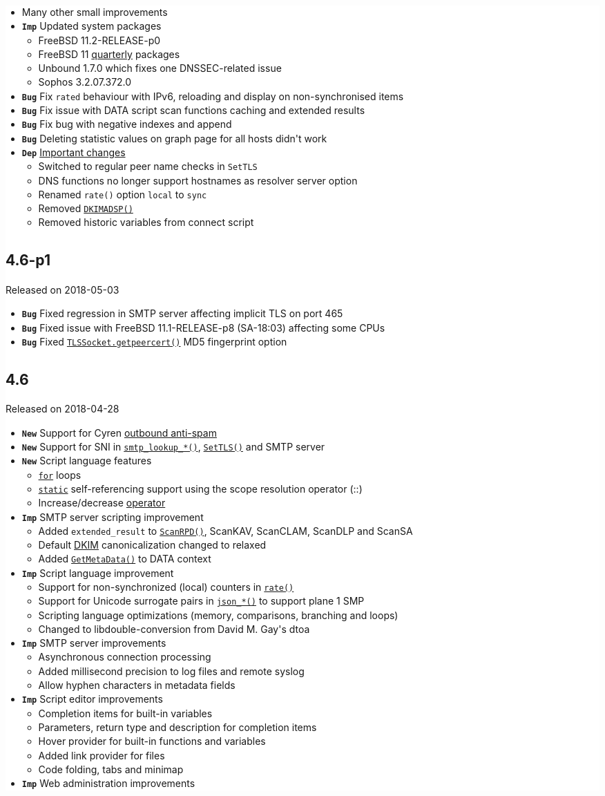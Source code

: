   - Many other small improvements
- **`Imp`** Updated system packages
  - FreeBSD 11.2-RELEASE-p0
  - FreeBSD 11 [quarterly](http://pkg.freebsd.org/freebsd:10:x86:64/quarterly/) packages
  - Unbound 1.7.0 which fixes one DNSSEC-related issue
  - Sophos 3.2.07.372.0
- **`Bug`** Fix `rated` behaviour with IPv6, reloading and display on non-synchronised items
- **`Bug`** Fix issue with DATA script scan functions caching and extended results
- **`Bug`** Fix bug with negative indexes and append
- **`Bug`** Deleting statistic values on graph page for all hosts didn't work
- **`Dep`** [Important changes](https://docs.halon.io/go/releasenotes47)
  - Switched to regular peer name checks in `SetTLS`
  - DNS functions no longer support hostnames as resolver server option
  - Renamed `rate()` option `local` to `sync`
  - Removed [`DKIMADSP()`](https://docs.halon.io/hsl/archive/4.6-stable/data.html#data.DKIMADSP)
  - Removed historic variables from connect script

## 4.6-p1
Released on 2018-05-03
- **`Bug`** Fixed regression in SMTP server affecting implicit TLS on port 465
- **`Bug`** Fixed issue with FreeBSD 11.1-RELEASE-p8 (SA-18:03) affecting some CPUs
- **`Bug`** Fixed [`TLSSocket.getpeercert()`](https://docs.halon.io/hsl/archive/4.6-stable/functions.html#TLSSocket.getpeercert) MD5 fingerprint option

## 4.6
Released on 2018-04-28
- **`New`** Support for Cyren [outbound anti-spam](https://docs.halon.io/hsl/archive/4.6-stable/data.html#ScanRPD)
- **`New`** Support for SNI in [`smtp_lookup_*()`](https://docs.halon.io/hsl/archive/4.6-stable/functions.html#core.smtp_lookup_rcpt), [`SetTLS()`](https://docs.halon.io/hsl/archive/4.6-stable/predelivery.html#SetTLS) and SMTP server
- **`New`** Script language features
  - [`for`](https://docs.halon.io/hsl/archive/4.6-stable/structures.html#for) loops
  - [`static`](https://docs.halon.io/hsl/archive/4.6-stable/operators.html#static) self-referencing support using the scope resolution operator (::)
  - Increase/decrease [operator](https://docs.halon.io/hsl/archive/4.6-stable/operators.html#arithmetic)
- **`Imp`** SMTP server scripting improvement
  - Added `extended_result` to [`ScanRPD()`](https://docs.halon.io/hsl/archive/4.6-stable/data.html#ScanRPD), ScanKAV, ScanCLAM, ScanDLP and ScanSA
  - Default [DKIM](https://docs.halon.io/hsl/archive/4.6-stable/data.html#data.DKIMSign) canonicalization changed to relaxed
  - Added [`GetMetaData()`](https://docs.halon.io/hsl/archive/4.6-stable/data.html#data.GetMetaData) to DATA context
- **`Imp`** Script language improvement
  - Support for non-synchronized (local) counters in [`rate()`](https://docs.halon.io/hsl/archive/4.6-stable/functions.html#core.rate)
  - Support for Unicode surrogate pairs in [`json_*()`](https://docs.halon.io/hsl/archive/4.6-stable/functions.html#core.json_encode) to support plane 1 SMP
  - Scripting language optimizations (memory, comparisons, branching and loops)
  - Changed to libdouble-conversion from David M. Gay's dtoa
- **`Imp`** SMTP server improvements
  - Asynchronous connection processing
  - Added millisecond precision to log files and remote syslog
  - Allow hyphen characters in metadata fields
- **`Imp`** Script editor improvements
  - Completion items for built-in variables
  - Parameters, return type and description for completion items
  - Hover provider for built-in functions and variables
  - Added link provider for files
  - Code folding, tabs and minimap
- **`Imp`** Web administration improvements